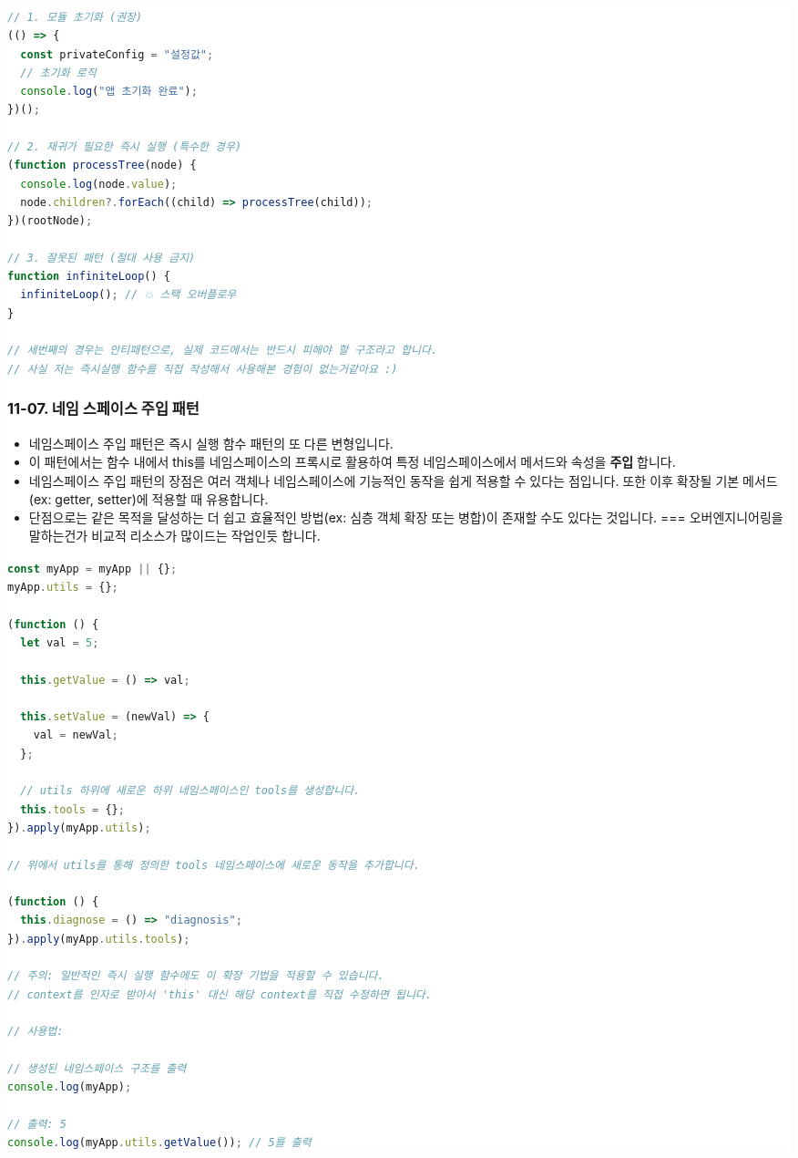 ```js
// 1. 모듈 초기화 (권장)
(() => {
  const privateConfig = "설정값";
  // 초기화 로직
  console.log("앱 초기화 완료");
})();

// 2. 재귀가 필요한 즉시 실행 (특수한 경우)
(function processTree(node) {
  console.log(node.value);
  node.children?.forEach((child) => processTree(child));
})(rootNode);

// 3. 잘못된 패턴 (절대 사용 금지)
function infiniteLoop() {
  infiniteLoop(); // 💥 스택 오버플로우
}

// 세번째의 경우는 안티패턴으로, 실제 코드에서는 반드시 피해야 할 구조라고 합니다.
// 사실 저는 즉시실행 함수를 직접 작성해서 사용해본 경험이 없는거같아요 :)
```

### 11-07. 네임 스페이스 주입 패턴

- 네임스페이스 주입 패턴은 즉시 실행 함수 패턴의 또 다른 변형입니다.
- 이 패턴에서는 함수 내에서 this를 네임스페이스의 프록시로 활용하여 특정 네임스페이스에서 메서드와 속성을 **주입** 합니다.
- 네임스페이스 주입 패턴의 장점은 여러 객체나 네임스페이스에 기능적인 동작을 쉽게 적용할 수 있다는 점입니다. 또한 이후 확장될 기본 메서드(ex: getter, setter)에 적용할 때 유용합니다.
- 단점으로는 같은 목적을 달성하는 더 쉽고 효율적인 방법(ex: 심층 객체 확장 또는 병합)이 존재할 수도 있다는 것입니다. === 오버엔지니어링을 말하는건가 비교적 리소스가 많이드는 작업인듯 합니다.

```js
const myApp = myApp || {};
myApp.utils = {};

(function () {
  let val = 5;

  this.getValue = () => val;

  this.setValue = (newVal) => {
    val = newVal;
  };

  // utils 하위에 새로운 하위 네임스페이스인 tools를 생성합니다.
  this.tools = {};
}).apply(myApp.utils);

// 위에서 utils를 통해 정의한 tools 네임스페이스에 새로운 동작을 추가합니다.

(function () {
  this.diagnose = () => "diagnosis";
}).apply(myApp.utils.tools);

// 주의: 일반적인 즉시 실행 함수에도 이 확장 기법을 적용할 수 있습니다.
// context를 인자로 받아서 'this' 대신 해당 context를 직접 수정하면 됩니다.

// 사용법:

// 생성된 네임스페이스 구조를 출력
console.log(myApp);

// 출력: 5
console.log(myApp.utils.getValue()); // 5를 출력
```